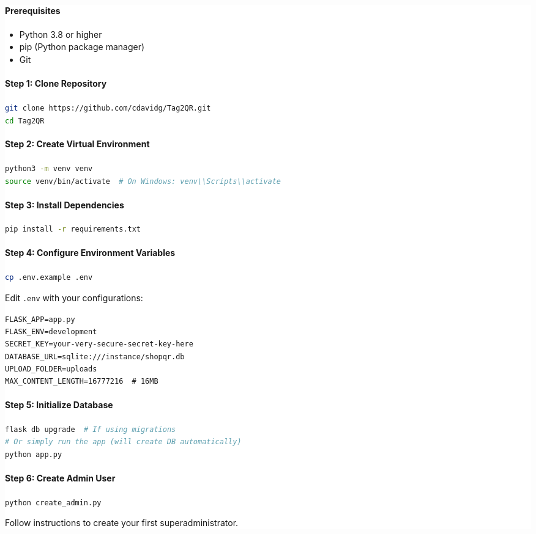 #### Prerequisites

- Python 3.8 or higher
- pip (Python package manager)
- Git

#### Step 1: Clone Repository

```bash
git clone https://github.com/cdavidg/Tag2QR.git
cd Tag2QR
```

#### Step 2: Create Virtual Environment

```bash
python3 -m venv venv
source venv/bin/activate  # On Windows: venv\\Scripts\\activate
```

#### Step 3: Install Dependencies

```bash
pip install -r requirements.txt
```

#### Step 4: Configure Environment Variables

```bash
cp .env.example .env
```

Edit `.env` with your configurations:

```env
FLASK_APP=app.py
FLASK_ENV=development
SECRET_KEY=your-very-secure-secret-key-here
DATABASE_URL=sqlite:///instance/shopqr.db
UPLOAD_FOLDER=uploads
MAX_CONTENT_LENGTH=16777216  # 16MB
```

#### Step 5: Initialize Database

```bash
flask db upgrade  # If using migrations
# Or simply run the app (will create DB automatically)
python app.py
```

#### Step 6: Create Admin User

```bash
python create_admin.py
```

Follow instructions to create your first superadministrator.
